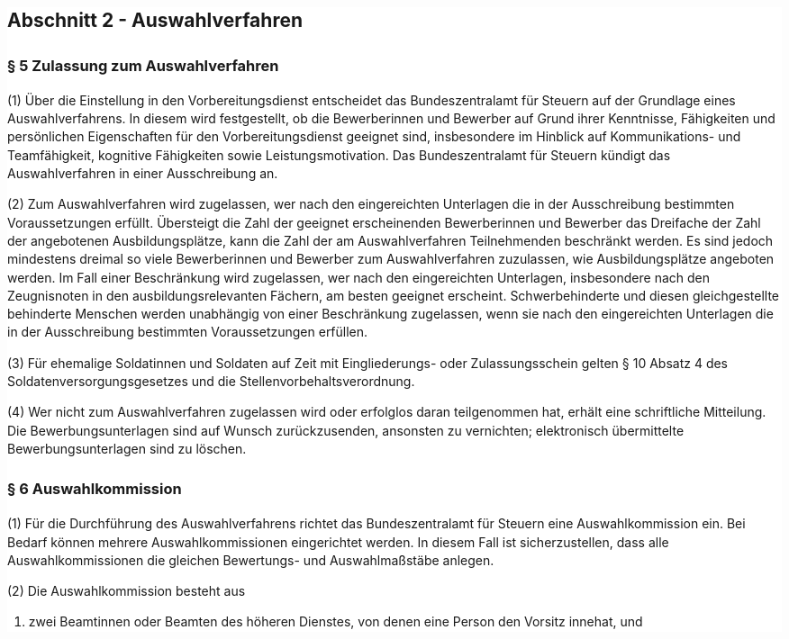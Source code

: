 
## Abschnitt 2 - Auswahlverfahren


### § 5 Zulassung zum Auswahlverfahren

(1) Über die Einstellung in den Vorbereitungsdienst entscheidet das
Bundeszentralamt für Steuern auf der Grundlage eines
Auswahlverfahrens. In diesem wird festgestellt, ob die Bewerberinnen
und Bewerber auf Grund ihrer Kenntnisse, Fähigkeiten und persönlichen
Eigenschaften für den Vorbereitungsdienst geeignet sind, insbesondere
im Hinblick auf Kommunikations- und Teamfähigkeit, kognitive
Fähigkeiten sowie Leistungsmotivation. Das Bundeszentralamt für
Steuern kündigt das Auswahlverfahren in einer Ausschreibung an.

(2) Zum Auswahlverfahren wird zugelassen, wer nach den eingereichten
Unterlagen die in der Ausschreibung bestimmten Voraussetzungen
erfüllt. Übersteigt die Zahl der geeignet erscheinenden Bewerberinnen
und Bewerber das Dreifache der Zahl der angebotenen Ausbildungsplätze,
kann die Zahl der am Auswahlverfahren Teilnehmenden beschränkt werden.
Es sind jedoch mindestens dreimal so viele Bewerberinnen und Bewerber
zum Auswahlverfahren zuzulassen, wie Ausbildungsplätze angeboten
werden. Im Fall einer Beschränkung wird zugelassen, wer nach den
eingereichten Unterlagen, insbesondere nach den Zeugnisnoten in den
ausbildungsrelevanten Fächern, am besten geeignet erscheint.
Schwerbehinderte und diesen gleichgestellte behinderte Menschen werden
unabhängig von einer Beschränkung zugelassen, wenn sie nach den
eingereichten Unterlagen die in der Ausschreibung bestimmten
Voraussetzungen erfüllen.

(3) Für ehemalige Soldatinnen und Soldaten auf Zeit mit
Eingliederungs- oder Zulassungsschein gelten § 10 Absatz 4 des
Soldatenversorgungsgesetzes und die Stellenvorbehaltsverordnung.

(4) Wer nicht zum Auswahlverfahren zugelassen wird oder erfolglos
daran teilgenommen hat, erhält eine schriftliche Mitteilung. Die
Bewerbungsunterlagen sind auf Wunsch zurückzusenden, ansonsten zu
vernichten; elektronisch übermittelte Bewerbungsunterlagen sind zu
löschen.


### § 6 Auswahlkommission

(1) Für die Durchführung des Auswahlverfahrens richtet das
Bundeszentralamt für Steuern eine Auswahlkommission ein. Bei Bedarf
können mehrere Auswahlkommissionen eingerichtet werden. In diesem Fall
ist sicherzustellen, dass alle Auswahlkommissionen die gleichen
Bewertungs- und Auswahlmaßstäbe anlegen.

(2) Die Auswahlkommission besteht aus

1.  zwei Beamtinnen oder Beamten des höheren Dienstes, von denen eine
    Person den Vorsitz innehat, und
